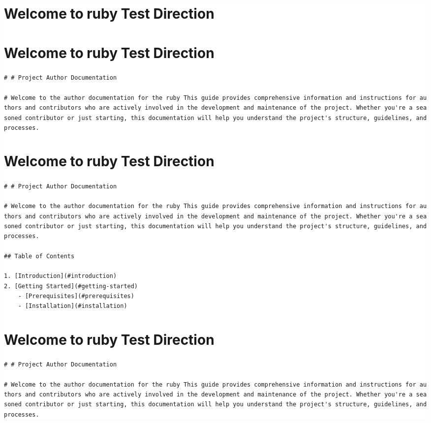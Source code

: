 # Welcome to  ruby Test Direction

	
	
# Welcome to  ruby Test Direction

	# # Project Author Documentation

	# Welcome to the author documentation for the ruby This guide provides comprehensive information and instructions for authors and contributors who are actively involved in the development and maintenance of the project. Whether you're a seasoned contributor or just starting, this documentation will help you understand the project's structure, guidelines, and processes.

	
	
# Welcome to  ruby Test Direction

	# # Project Author Documentation

	# Welcome to the author documentation for the ruby This guide provides comprehensive information and instructions for authors and contributors who are actively involved in the development and maintenance of the project. Whether you're a seasoned contributor or just starting, this documentation will help you understand the project's structure, guidelines, and processes.

	## Table of Contents

	1. [Introduction](#introduction)
	2. [Getting Started](#getting-started)
   		- [Prerequisites](#prerequisites)
   		- [Installation](#installation)
	
	
# Welcome to  ruby Test Direction

	# # Project Author Documentation

	# Welcome to the author documentation for the ruby This guide provides comprehensive information and instructions for authors and contributors who are actively involved in the development and maintenance of the project. Whether you're a seasoned contributor or just starting, this documentation will help you understand the project's structure, guidelines, and processes.
